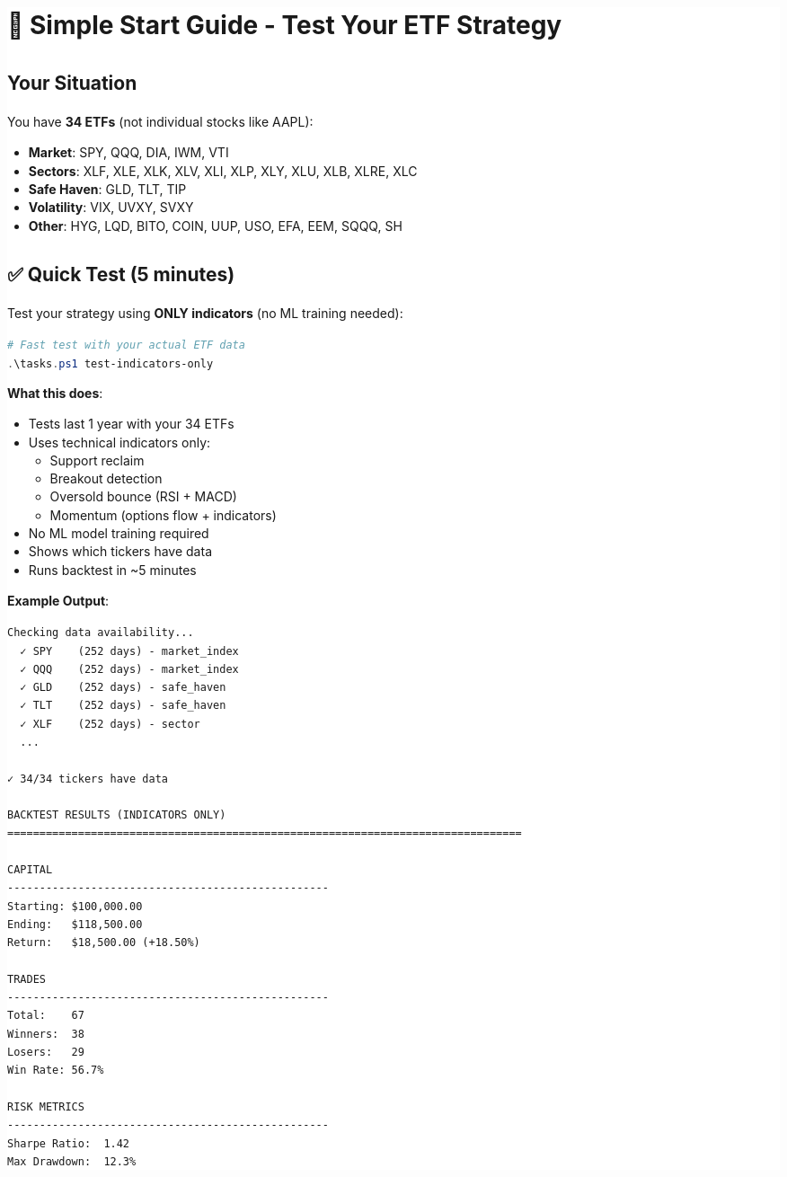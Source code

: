 # 🚀 Simple Start Guide - Test Your ETF Strategy

## Your Situation

You have **34 ETFs** (not individual stocks like AAPL):
- **Market**: SPY, QQQ, DIA, IWM, VTI
- **Sectors**: XLF, XLE, XLK, XLV, XLI, XLP, XLY, XLU, XLB, XLRE, XLC
- **Safe Haven**: GLD, TLT, TIP
- **Volatility**: VIX, UVXY, SVXY
- **Other**: HYG, LQD, BITO, COIN, UUP, USO, EFA, EEM, SQQQ, SH

## ✅ Quick Test (5 minutes)

Test your strategy using **ONLY indicators** (no ML training needed):

```powershell
# Fast test with your actual ETF data
.\tasks.ps1 test-indicators-only
```

**What this does**:
- Tests last 1 year with your 34 ETFs
- Uses technical indicators only:
  - Support reclaim
  - Breakout detection
  - Oversold bounce (RSI + MACD)
  - Momentum (options flow + indicators)
- No ML model training required
- Shows which tickers have data
- Runs backtest in ~5 minutes

**Example Output**:
```
Checking data availability...
  ✓ SPY    (252 days) - market_index
  ✓ QQQ    (252 days) - market_index
  ✓ GLD    (252 days) - safe_haven
  ✓ TLT    (252 days) - safe_haven
  ✓ XLF    (252 days) - sector
  ...

✓ 34/34 tickers have data

BACKTEST RESULTS (INDICATORS ONLY)
================================================================================

CAPITAL
--------------------------------------------------
Starting: $100,000.00
Ending:   $118,500.00
Return:   $18,500.00 (+18.50%)

TRADES
--------------------------------------------------
Total:    67
Winners:  38
Losers:   29
Win Rate: 56.7%

RISK METRICS
--------------------------------------------------
Sharpe Ratio:  1.42
Max Drawdown:  12.3%
```